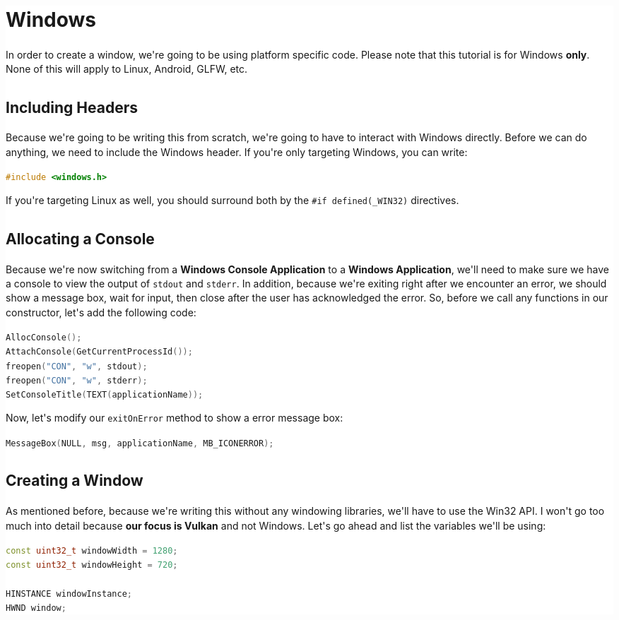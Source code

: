 # Windows

In order to create a window, we're going to be using platform specific code. Please note that this tutorial is for Windows **only**. None of this will apply to Linux, Android, GLFW, etc.

## Including Headers

Because we're going to be writing this from scratch, we're going to have to interact with Windows directly. Before we can do anything, we need to include the Windows header. If you're only targeting Windows, you can write:

```cpp
#include <windows.h>
```

If you're targeting Linux as well, you should surround both by the `#if defined(_WIN32)` directives.

## Allocating a Console

Because we're now switching from a **Windows Console Application** to a **Windows Application**, we'll need to make sure we have a console to view the output of `stdout` and `stderr`. In addition, because we're exiting right after we encounter an error, we should show a message box, wait for input, then close after the user has acknowledged the error. So, before we call any functions in our constructor, let's add the following code:

```cpp
AllocConsole();
AttachConsole(GetCurrentProcessId());
freopen("CON", "w", stdout);
freopen("CON", "w", stderr);
SetConsoleTitle(TEXT(applicationName));
```

Now, let's modify our `exitOnError` method to show a error message box:

```cpp
MessageBox(NULL, msg, applicationName, MB_ICONERROR);
```

## Creating a Window

As mentioned before, because we're writing this without any windowing libraries, we'll have to use the Win32 API. I won't go too much into detail because **our focus is Vulkan** and not Windows. Let's go ahead and list the variables we'll be using:

```cpp
const uint32_t windowWidth = 1280;
const uint32_t windowHeight = 720;

HINSTANCE windowInstance;
HWND window;
```
